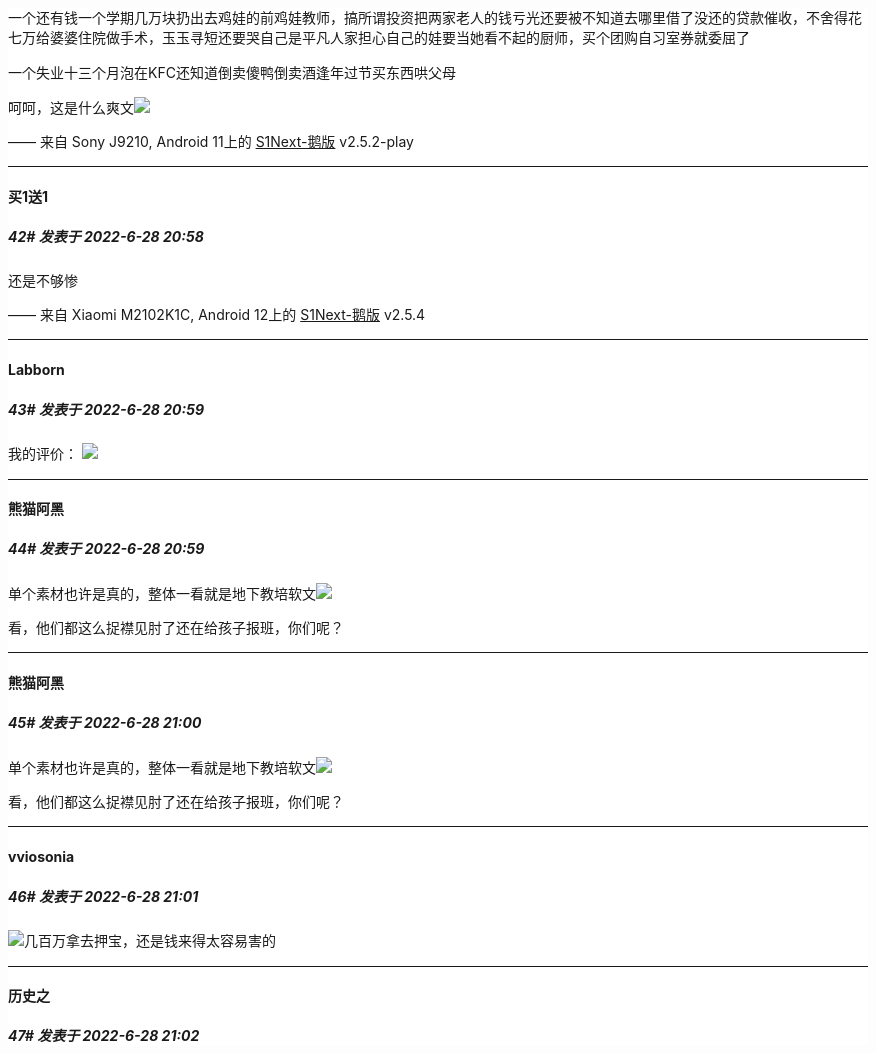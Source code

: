 一个还有钱一个学期几万块扔出去鸡娃的前鸡娃教师，搞所谓投资把两家老人的钱亏光还要被不知道去哪里借了没还的贷款催收，不舍得花七万给婆婆住院做手术，玉玉寻短还要哭自己是平凡人家担心自己的娃要当她看不起的厨师，买个团购自习室券就委屈了

一个失业十三个月泡在KFC还知道倒卖傻鸭倒卖酒逢年过节买东西哄父母

呵呵，这是什么爽文<img src="https://static.saraba1st.com/image/smiley/face2017/051.png" referrerpolicy="no-referrer">

—— 来自 Sony J9210, Android 11上的 [S1Next-鹅版](https://github.com/ykrank/S1-Next/releases) v2.5.2-play

*****

####  买1送1  
##### 42#       发表于 2022-6-28 20:58

还是不够惨

—— 来自 Xiaomi M2102K1C, Android 12上的 [S1Next-鹅版](https://github.com/ykrank/S1-Next/releases) v2.5.4

*****

####  Labborn  
##### 43#       发表于 2022-6-28 20:59

我的评价：
<img src="https://p.sda1.dev/6/92b28d50ae48b4b32d07031f7db82f37/7BD30BF652E916D61CDA1283DE5A0360.jpg" referrerpolicy="no-referrer">

*****

####  熊猫阿黑  
##### 44#       发表于 2022-6-28 20:59

单个素材也许是真的，整体一看就是地下教培软文<img src="https://static.saraba1st.com/image/smiley/face2017/048.png" referrerpolicy="no-referrer">

看，他们都这么捉襟见肘了还在给孩子报班，你们呢？

*****

####  熊猫阿黑  
##### 45#       发表于 2022-6-28 21:00

单个素材也许是真的，整体一看就是地下教培软文<img src="https://static.saraba1st.com/image/smiley/face2017/048.png" referrerpolicy="no-referrer">

看，他们都这么捉襟见肘了还在给孩子报班，你们呢？

*****

####  vviosonia  
##### 46#       发表于 2022-6-28 21:01

<img src="https://static.saraba1st.com/image/smiley/face2017/004.gif" referrerpolicy="no-referrer">几百万拿去押宝，还是钱来得太容易害的

*****

####  历史之  
##### 47#       发表于 2022-6-28 21:02
